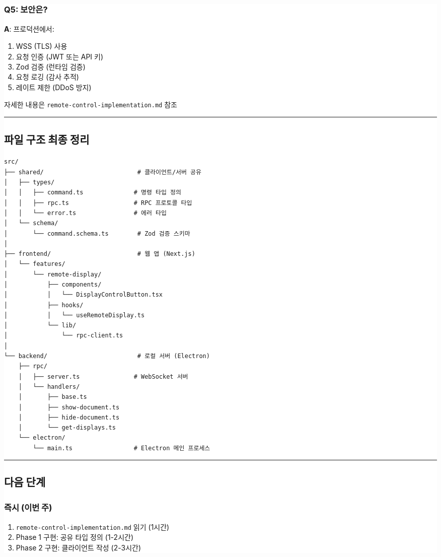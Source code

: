 ### Q5: 보안은?

**A**: 프로덕션에서:
1. WSS (TLS) 사용
2. 요청 인증 (JWT 또는 API 키)
3. Zod 검증 (런타임 검증)
4. 요청 로깅 (감사 추적)
5. 레이트 제한 (DDoS 방지)

자세한 내용은 `remote-control-implementation.md` 참조

---

## 파일 구조 최종 정리

```
src/
├── shared/                          # 클라이언트/서버 공유
│   ├── types/
│   │   ├── command.ts              # 명령 타입 정의
│   │   ├── rpc.ts                  # RPC 프로토콜 타입
│   │   └── error.ts                # 에러 타입
│   └── schema/
│       └── command.schema.ts        # Zod 검증 스키마
│
├── frontend/                        # 웹 앱 (Next.js)
│   └── features/
│       └── remote-display/
│           ├── components/
│           │   └── DisplayControlButton.tsx
│           ├── hooks/
│           │   └── useRemoteDisplay.ts
│           └── lib/
│               └── rpc-client.ts
│
└── backend/                         # 로컬 서버 (Electron)
    ├── rpc/
    │   ├── server.ts               # WebSocket 서버
    │   └── handlers/
    │       ├── base.ts
    │       ├── show-document.ts
    │       ├── hide-document.ts
    │       └── get-displays.ts
    └── electron/
        └── main.ts                 # Electron 메인 프로세스
```

---

## 다음 단계

### 즉시 (이번 주)
1. `remote-control-implementation.md` 읽기 (1시간)
2. Phase 1 구현: 공유 타입 정의 (1-2시간)
3. Phase 2 구현: 클라이언트 작성 (2-3시간)
